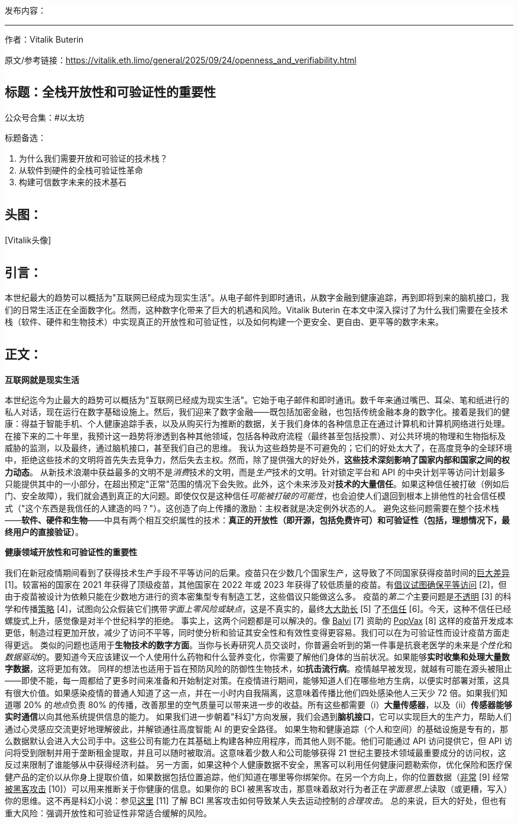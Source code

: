 发布内容：

---

作者：Vitalik Buterin

原文/参考链接：https://vitalik.eth.limo/general/2025/09/24/openness_and_verifiability.html

## 标题：全栈开放性和可验证性的重要性

公众号合集：#以太坊

标题备选：

1. 为什么我们需要开放和可验证的技术栈？
2. 从软件到硬件的全栈可验证性革命
3. 构建可信数字未来的技术基石

## 头图：

[Vitalik头像]

## 引言：

本世纪最大的趋势可以概括为"互联网已经成为现实生活"。从电子邮件到即时通讯，从数字金融到健康追踪，再到即将到来的脑机接口，我们的日常生活正在全面数字化。然而，这种数字化带来了巨大的机遇和风险。Vitalik Buterin 在本文中深入探讨了为什么我们需要在全技术栈（软件、硬件和生物技术）中实现真正的开放性和可验证性，以及如何构建一个更安全、更自由、更平等的数字未来。

## 正文：

**互联网就是现实生活**

本世纪迄今为止最大的趋势可以概括为"互联网已经成为现实生活"。它始于电子邮件和即时通讯。数千年来通过嘴巴、耳朵、笔和纸进行的私人对话，现在运行在数字基础设施上。然后，我们迎来了数字金融——既包括加密金融，也包括传统金融本身的数字化。接着是我们的健康：得益于智能手机、个人健康追踪手表，以及从购买行为推断的数据，关于我们身体的各种信息正在通过计算机和计算机网络进行处理。在接下来的二十年里，我预计这一趋势将渗透到各种其他领域，包括各种政府流程（最终甚至包括投票）、对公共环境的物理和生物指标及威胁的监测，以及最终，通过脑机接口，甚至我们自己的思维。
我认为这些趋势是不可避免的；它们的好处太大了，在高度竞争的全球环境中，拒绝这些技术的文明将首先失去竞争力，然后失去主权。然而，除了提供强大的好处外，**这些技术深刻影响了国家内部和国家之间的权力动态**。
从新技术浪潮中获益最多的文明不是*消费*技术的文明，而是*生产*技术的文明。针对锁定平台和 API 的中央计划平等访问计划最多只能提供其中的一小部分，在超出预定"正常"范围的情况下会失败。此外，这个未来涉及对**技术的大量信任**。如果这种信任被打破（例如后门、安全故障），我们就会遇到真正的大问题。即使仅仅是这种信任*可能被打破的可能性*，也会迫使人们退回到根本上排他性的社会信任模式（"这个东西是我信任的人建造的吗？"）。这创造了向上传播的激励：主权者就是决定例外状态的人。
避免这些问题需要在整个技术栈——**软件、硬件和生物**——中具有两个相互交织属性的技术：**真正的开放性（即开源，包括免费许可）**和**可验证性（包括，理想情况下，最终用户的直接验证）**。

**健康领域开放性和可验证性的重要性**

我们在新冠疫情期间看到了获得技术生产手段不平等访问的后果。疫苗只在少数几个国家生产，这导致了不同国家获得疫苗时间的<u>巨大差异</u> [1]。较富裕的国家在 2021 年获得了顶级疫苗，其他国家在 2022 年或 2023 年获得了较低质量的疫苗。有<u>倡议试图确保平等访问</u> [2]，但由于疫苗被设计为依赖只能在少数地方进行的资本密集型专有制造工艺，这些倡议只能做这么多。
疫苗的*第二个*主要问题是<u>不透明</u> [3] 的科学和传播<u>策略</u> [4]，试图向公众假装它们携带*字面上零风险或缺点*，这是不真实的，最终<u>大大助长</u> [5] 了<u>不信任</u> [6]。今天，这种不信任已经螺旋式上升，感觉像是对半个世纪科学的拒绝。
事实上，这两个问题都是可以解决的。像 <u>Balvi</u> [7] 资助的 <u>PopVax</u> [8] 这样的疫苗开发成本更低，制造过程更加开放，减少了访问不平等，同时使分析和验证其安全性和有效性变得更容易。我们可以在为可验证性而设计疫苗方面走得更远。
类似的问题也适用于**生物技术的数字方面**。当你与长寿研究人员交谈时，你普遍会听到的第一件事是抗衰老医学的未来是*个性化*和*数据驱动*的。要知道今天应该建议一个人使用什么药物和什么营养变化，你需要了解他们身体的当前状况。如果能够**实时收集和处理大量数字数据**，这将更加有效。
同样的想法也适用于旨在预防风险的防御性生物技术，如**抗击流行病**。疫情越早被发现，就越有可能在源头被阻止——即使不能，每一周都给了更多时间来准备和开始制定对策。在疫情进行期间，能够知道人们在哪些地方生病，以便实时部署对策，这具有很大价值。如果感染疫情的普通人知道了这一点，并在一小时内自我隔离，这意味着传播比他们四处感染他人三天少 72 倍。如果我们知道哪 20% 的*地点*负责 80% 的传播，改善那里的空气质量可以带来进一步的收益。所有这些都需要（i）**大量传感器**，以及（ii）**传感器能够实时通信**以向其他系统提供信息的能力。
如果我们进一步朝着"科幻"方向发展，我们会遇到**脑机接口**，它可以实现巨大的生产力，帮助人们通过心灵感应交流更好地理解彼此，并解锁通往高度智能 AI 的更安全路径。
如果生物和健康追踪（个人和空间）的基础设施是专有的，那么数据默认会进入大公司手中。这些公司有能力在其基础上构建各种应用程序，而其他人则不能。他们可能通过 API 访问提供它，但 API 访问将受到限制并用于垄断租金提取，并且可以随时被取消。这意味着少数人和公司能够获得 21 世纪主要技术领域最重要成分的访问权，这反过来限制了谁能够从中获得经济利益。
另一方面，如果这种个人健康数据不安全，黑客可以利用任何健康问题勒索你，优化保险和医疗保健产品的定价以从你身上提取价值，如果数据包括位置追踪，他们知道在哪里等你绑架你。在另一个方向上，你的位置数据（<u>非常</u> [9] 经常<u>被黑客攻击</u> [10]）可以用来推断关于你健康的信息。如果你的 BCI 被黑客攻击，那意味着敌对行为者正在*字面意思上*读取（或更糟，写入）你的思维。这不再是科幻小说：参见<u>这里</u> [11] 了解 BCI 黑客攻击如何导致某人失去运动控制的*合理攻击*。
总的来说，巨大的好处，但也有重大风险：强调开放性和可验证性非常适合缓解的风险。
